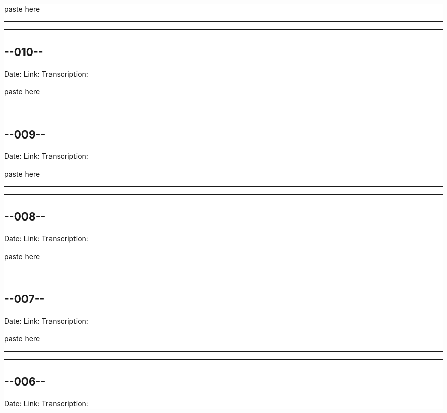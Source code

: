 paste here

----------


-----
--010--
-----
Date:
Link:
Transcription:

paste here

----------


-----
--009--
-----
Date:
Link:
Transcription:

paste here

----------


-----
--008--
-----
Date:
Link:
Transcription:

paste here

----------


-----
--007--
-----
Date:
Link:
Transcription:

paste here

----------


-----
--006--
-----
Date:
Link:
Transcription:
